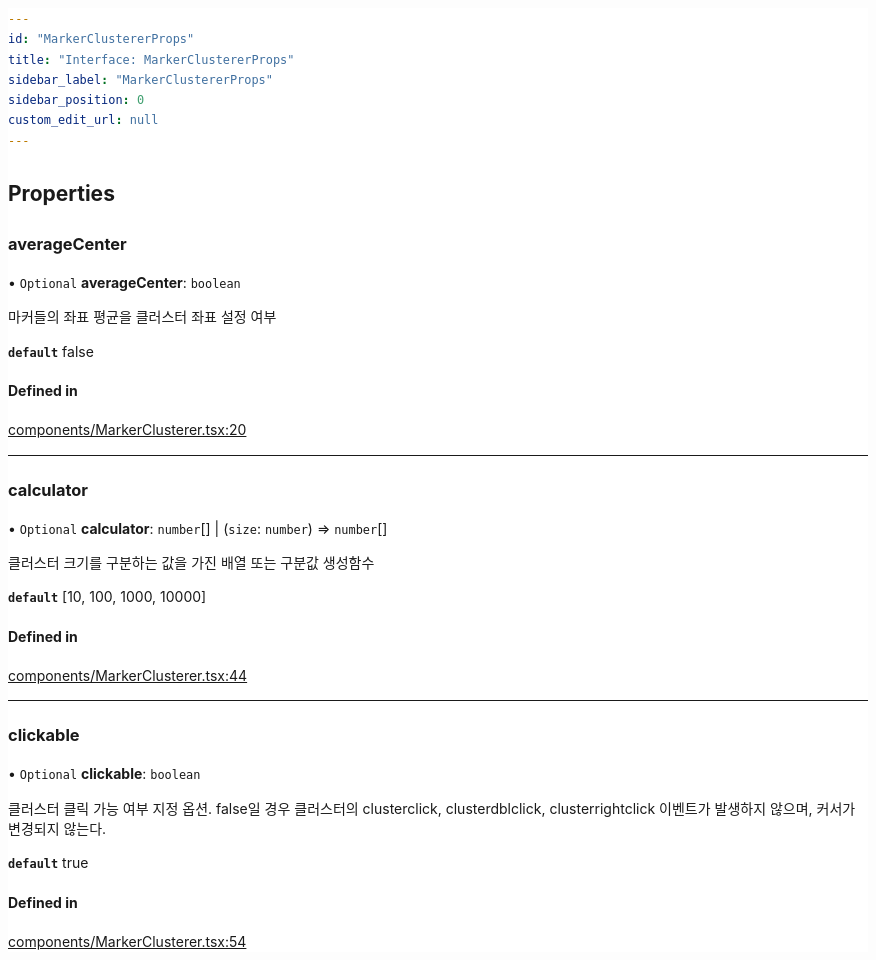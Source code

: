 ```yaml
---
id: "MarkerClustererProps"
title: "Interface: MarkerClustererProps"
sidebar_label: "MarkerClustererProps"
sidebar_position: 0
custom_edit_url: null
---
```


## Properties

### averageCenter

• `Optional` **averageCenter**: `boolean`

마커들의 좌표 평균을 클러스터 좌표 설정 여부

**`default`** false

#### Defined in

[components/MarkerClusterer.tsx:20](https://github.com/JaeSeoKim/react-kakao-maps-sdk/blob/fb6f0aa/src/components/MarkerClusterer.tsx#L20)

___

### calculator

• `Optional` **calculator**: `number`[] \| (`size`: `number`) => `number`[]

클러스터 크기를 구분하는 값을 가진 배열 또는 구분값 생성함수

**`default`** [10, 100, 1000, 10000]

#### Defined in

[components/MarkerClusterer.tsx:44](https://github.com/JaeSeoKim/react-kakao-maps-sdk/blob/fb6f0aa/src/components/MarkerClusterer.tsx#L44)

___

### clickable

• `Optional` **clickable**: `boolean`

클러스터 클릭 가능 여부 지정 옵션. false일 경우 클러스터의 clusterclick, clusterdblclick, clusterrightclick 이벤트가 발생하지 않으며, 커서가 변경되지 않는다.

**`default`** true

#### Defined in

[components/MarkerClusterer.tsx:54](https://github.com/JaeSeoKim/react-kakao-maps-sdk/blob/fb6f0aa/src/components/MarkerClusterer.tsx#L54)
